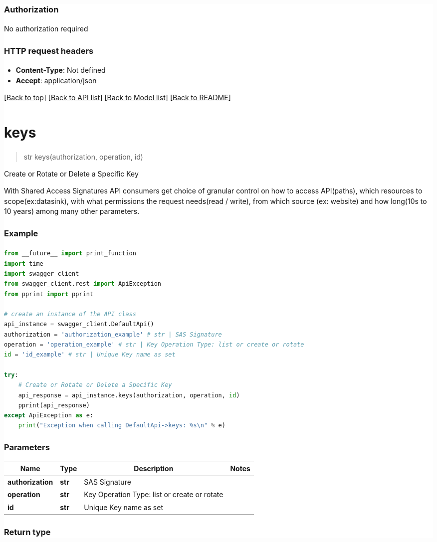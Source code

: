 ### Authorization

No authorization required

### HTTP request headers

 - **Content-Type**: Not defined
 - **Accept**: application/json

[[Back to top]](#) [[Back to API list]](../README.md#documentation-for-api-endpoints) [[Back to Model list]](../README.md#documentation-for-models) [[Back to README]](../README.md)

# **keys**
> str keys(authorization, operation, id)

Create or Rotate or Delete a Specific Key

With Shared Access Signatures API consumers get choice of granular control on how to access API(paths), which resources to scope(ex:datasink), with what permissions the request needs(read / write), from which  source (ex: website) and how long(10s to 10 years) among many other parameters.

### Example
```python
from __future__ import print_function
import time
import swagger_client
from swagger_client.rest import ApiException
from pprint import pprint

# create an instance of the API class
api_instance = swagger_client.DefaultApi()
authorization = 'authorization_example' # str | SAS Signature
operation = 'operation_example' # str | Key Operation Type: list or create or rotate
id = 'id_example' # str | Unique Key name as set

try:
    # Create or Rotate or Delete a Specific Key
    api_response = api_instance.keys(authorization, operation, id)
    pprint(api_response)
except ApiException as e:
    print("Exception when calling DefaultApi->keys: %s\n" % e)
```

### Parameters

Name | Type | Description  | Notes
------------- | ------------- | ------------- | -------------
 **authorization** | **str**| SAS Signature | 
 **operation** | **str**| Key Operation Type: list or create or rotate | 
 **id** | **str**| Unique Key name as set | 

### Return type
